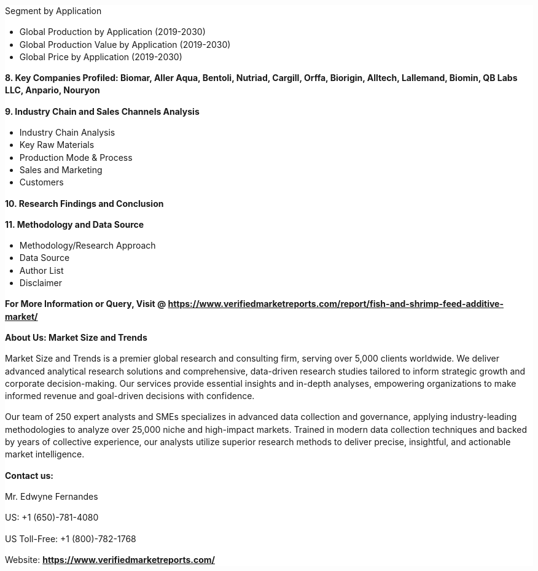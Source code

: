 Segment by Application</strong></p><ul><li>Global Production by Application (2019-2030)</li><li>Global Production Value by Application (2019-2030)</li><li>Global Price by Application (2019-2030)</li></ul><p><strong>8. Key Companies Profiled: Biomar, Aller Aqua, Bentoli, Nutriad, Cargill, Orffa, Biorigin, Alltech, Lallemand, Biomin, QB Labs LLC, Anpario, Nouryon</strong></p><p><strong>9. Industry Chain and Sales Channels Analysis</strong></p><ul><li>Industry Chain Analysis</li><li>Key Raw Materials</li><li>Production Mode &amp; Process</li><li>Sales and Marketing</li><li>Customers</li></ul><p><strong>10. Research Findings and Conclusion</strong></p><p><strong>11. Methodology and Data Source</strong></p><ul><li>Methodology/Research Approach</li><li>Data Source</li><li>Author List</li><li>Disclaimer</li></ul></p><p><strong>For More Information or Query, Visit @ <a href="https://www.verifiedmarketreports.com/report/fish-and-shrimp-feed-additive-market/">https://www.verifiedmarketreports.com/report/fish-and-shrimp-feed-additive-market/</a></strong></p><p><strong>About Us: Market Size and Trends</strong></p><p>Market Size and Trends is a premier global research and consulting firm, serving over 5,000 clients worldwide. We deliver advanced analytical research solutions and comprehensive, data-driven research studies tailored to inform strategic growth and corporate decision-making. Our services provide essential insights and in-depth analyses, empowering organizations to make informed revenue and goal-driven decisions with confidence.</p><p>Our team of 250 expert analysts and SMEs specializes in advanced data collection and governance, applying industry-leading methodologies to analyze over 25,000 niche and high-impact markets. Trained in modern data collection techniques and backed by years of collective experience, our analysts utilize superior research methods to deliver precise, insightful, and actionable market intelligence.</p><p><strong>Contact us:</strong></p><p>Mr. Edwyne Fernandes</p><p>US: +1 (650)-781-4080</p><p>US Toll-Free: +1 (800)-782-1768</p><p>Website: <strong><a href="https://www.verifiedmarketreports.com/">https://www.verifiedmarketreports.com/</a></strong></p>
